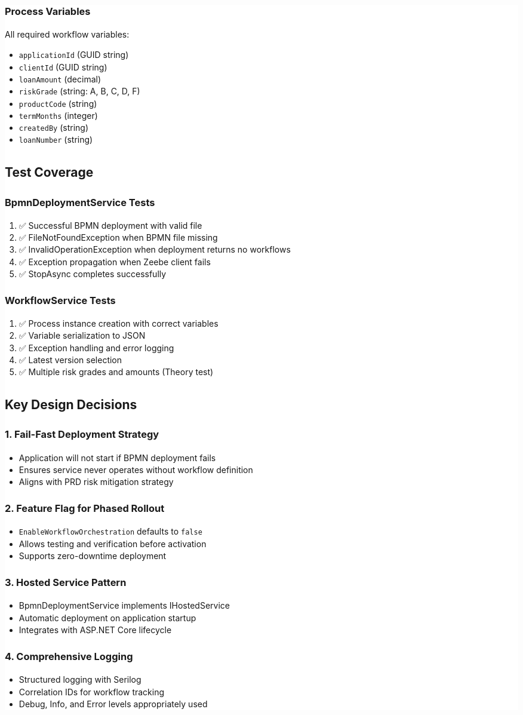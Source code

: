 ### Process Variables

All required workflow variables:
- `applicationId` (GUID string)
- `clientId` (GUID string)
- `loanAmount` (decimal)
- `riskGrade` (string: A, B, C, D, F)
- `productCode` (string)
- `termMonths` (integer)
- `createdBy` (string)
- `loanNumber` (string)

## Test Coverage

### BpmnDeploymentService Tests
1. ✅ Successful BPMN deployment with valid file
2. ✅ FileNotFoundException when BPMN file missing
3. ✅ InvalidOperationException when deployment returns no workflows
4. ✅ Exception propagation when Zeebe client fails
5. ✅ StopAsync completes successfully

### WorkflowService Tests
1. ✅ Process instance creation with correct variables
2. ✅ Variable serialization to JSON
3. ✅ Exception handling and error logging
4. ✅ Latest version selection
5. ✅ Multiple risk grades and amounts (Theory test)

## Key Design Decisions

### 1. Fail-Fast Deployment Strategy
- Application will not start if BPMN deployment fails
- Ensures service never operates without workflow definition
- Aligns with PRD risk mitigation strategy

### 2. Feature Flag for Phased Rollout
- `EnableWorkflowOrchestration` defaults to `false`
- Allows testing and verification before activation
- Supports zero-downtime deployment

### 3. Hosted Service Pattern
- BpmnDeploymentService implements IHostedService
- Automatic deployment on application startup
- Integrates with ASP.NET Core lifecycle

### 4. Comprehensive Logging
- Structured logging with Serilog
- Correlation IDs for workflow tracking
- Debug, Info, and Error levels appropriately used
